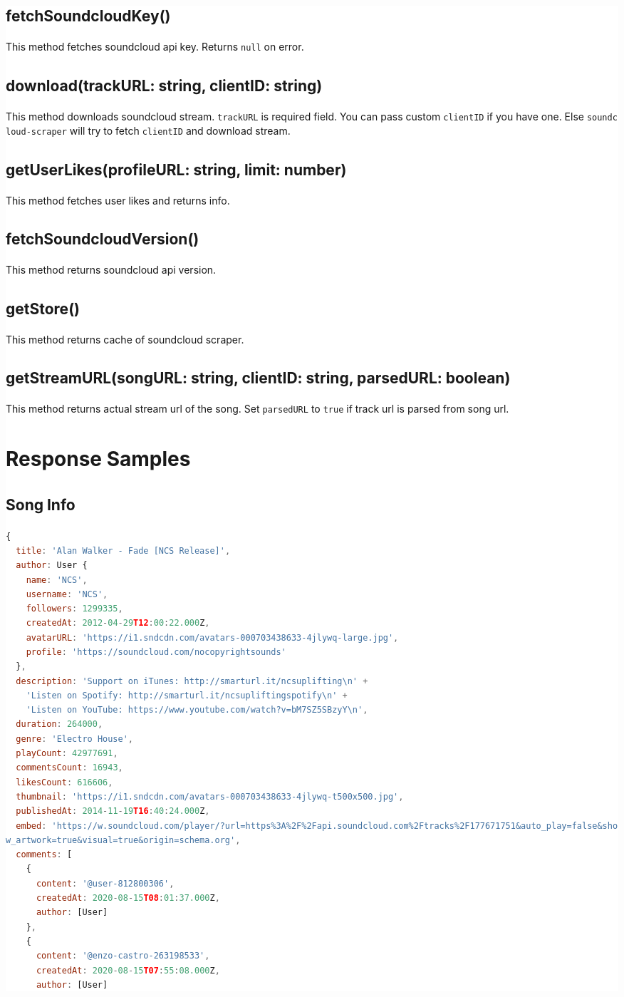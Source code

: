 ## fetchSoundcloudKey()
This method fetches soundcloud api key. Returns `null` on error.

## download(trackURL: string, clientID: string)
This method downloads soundcloud stream. `trackURL` is required field. You can pass custom `clientID` if you have one.
Else `soundcloud-scraper` will try to fetch `clientID` and download stream.

## getUserLikes(profileURL: string, limit: number)
This method fetches user likes and returns info.

## fetchSoundcloudVersion()
This method returns soundcloud api version.

## getStore()
This method returns cache of soundcloud scraper.

## getStreamURL(songURL: string, clientID: string, parsedURL: boolean)
This method returns actual stream url of the song. Set `parsedURL` to `true` if track url is parsed from song url.

# Response Samples
## Song Info

```js
{
  title: 'Alan Walker - Fade [NCS Release]',
  author: User {
    name: 'NCS',
    username: 'NCS',
    followers: 1299335,
    createdAt: 2012-04-29T12:00:22.000Z,
    avatarURL: 'https://i1.sndcdn.com/avatars-000703438633-4jlywq-large.jpg',
    profile: 'https://soundcloud.com/nocopyrightsounds'
  },
  description: 'Support on iTunes: http://smarturl.it/ncsuplifting\n' +
    'Listen on Spotify: http://smarturl.it/ncsupliftingspotify\n' +
    'Listen on YouTube: https://www.youtube.com/watch?v=bM7SZ5SBzyY\n',
  duration: 264000,
  genre: 'Electro House',
  playCount: 42977691,
  commentsCount: 16943,
  likesCount: 616606,
  thumbnail: 'https://i1.sndcdn.com/avatars-000703438633-4jlywq-t500x500.jpg',
  publishedAt: 2014-11-19T16:40:24.000Z,
  embed: 'https://w.soundcloud.com/player/?url=https%3A%2F%2Fapi.soundcloud.com%2Ftracks%2F177671751&auto_play=false&show_artwork=true&visual=true&origin=schema.org',
  comments: [
    {
      content: '@user-812800306',
      createdAt: 2020-08-15T08:01:37.000Z,
      author: [User]
    },
    {
      content: '@enzo-castro-263198533',
      createdAt: 2020-08-15T07:55:08.000Z,
      author: [User]
```